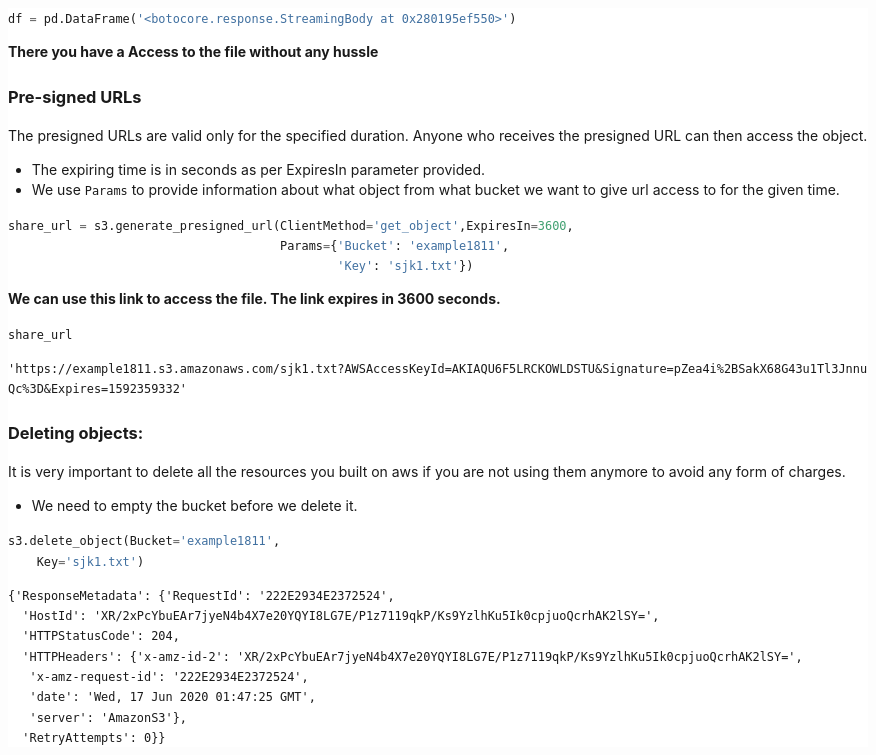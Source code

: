 


```python
df = pd.DataFrame('<botocore.response.StreamingBody at 0x280195ef550>')
```

**There you have a Access to the file without any hussle**

### Pre-signed URLs
The presigned URLs are valid only for the specified duration. Anyone who receives the presigned URL can then access the object.
- The expiring time is in seconds as per ExpiresIn parameter provided.
- We use `Params` to provide information about what object from what bucket we want to give url access to for the given time.


```python
share_url = s3.generate_presigned_url(ClientMethod='get_object',ExpiresIn=3600,
                                      Params={'Bucket': 'example1811',
                                              'Key': 'sjk1.txt'})

```

**We can use this link to access the file. The link expires in 3600 seconds.**


```python
share_url
```




    'https://example1811.s3.amazonaws.com/sjk1.txt?AWSAccessKeyId=AKIAQU6F5LRCKOWLDSTU&Signature=pZea4i%2BSakX68G43u1Tl3JnnuQc%3D&Expires=1592359332'



### Deleting objects:
It is very important to delete all the resources you built on aws if you are not using them anymore to avoid any form of charges.
- We need to empty the bucket before we delete it.


```python
s3.delete_object(Bucket='example1811',
    Key='sjk1.txt')
```




    {'ResponseMetadata': {'RequestId': '222E2934E2372524',
      'HostId': 'XR/2xPcYbuEAr7jyeN4b4X7e20YQYI8LG7E/P1z7119qkP/Ks9YzlhKu5Ik0cpjuoQcrhAK2lSY=',
      'HTTPStatusCode': 204,
      'HTTPHeaders': {'x-amz-id-2': 'XR/2xPcYbuEAr7jyeN4b4X7e20YQYI8LG7E/P1z7119qkP/Ks9YzlhKu5Ik0cpjuoQcrhAK2lSY=',
       'x-amz-request-id': '222E2934E2372524',
       'date': 'Wed, 17 Jun 2020 01:47:25 GMT',
       'server': 'AmazonS3'},
      'RetryAttempts': 0}}
